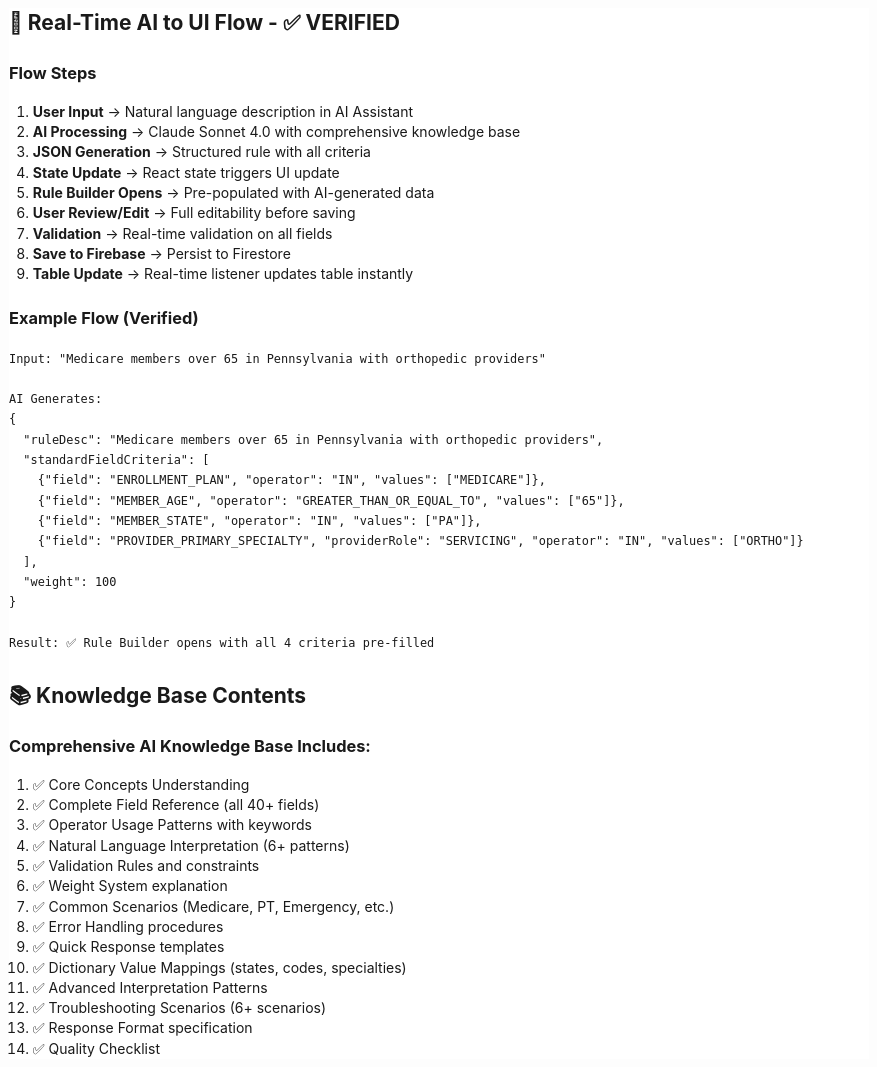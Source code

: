 ## 🔄 Real-Time AI to UI Flow - ✅ VERIFIED

### Flow Steps
1. **User Input** → Natural language description in AI Assistant
2. **AI Processing** → Claude Sonnet 4.0 with comprehensive knowledge base
3. **JSON Generation** → Structured rule with all criteria
4. **State Update** → React state triggers UI update
5. **Rule Builder Opens** → Pre-populated with AI-generated data
6. **User Review/Edit** → Full editability before saving
7. **Validation** → Real-time validation on all fields
8. **Save to Firebase** → Persist to Firestore
9. **Table Update** → Real-time listener updates table instantly

### Example Flow (Verified)
```
Input: "Medicare members over 65 in Pennsylvania with orthopedic providers"

AI Generates:
{
  "ruleDesc": "Medicare members over 65 in Pennsylvania with orthopedic providers",
  "standardFieldCriteria": [
    {"field": "ENROLLMENT_PLAN", "operator": "IN", "values": ["MEDICARE"]},
    {"field": "MEMBER_AGE", "operator": "GREATER_THAN_OR_EQUAL_TO", "values": ["65"]},
    {"field": "MEMBER_STATE", "operator": "IN", "values": ["PA"]},
    {"field": "PROVIDER_PRIMARY_SPECIALTY", "providerRole": "SERVICING", "operator": "IN", "values": ["ORTHO"]}
  ],
  "weight": 100
}

Result: ✅ Rule Builder opens with all 4 criteria pre-filled
```

## 📚 Knowledge Base Contents

### Comprehensive AI Knowledge Base Includes:
1. ✅ Core Concepts Understanding
2. ✅ Complete Field Reference (all 40+ fields)
3. ✅ Operator Usage Patterns with keywords
4. ✅ Natural Language Interpretation (6+ patterns)
5. ✅ Validation Rules and constraints
6. ✅ Weight System explanation
7. ✅ Common Scenarios (Medicare, PT, Emergency, etc.)
8. ✅ Error Handling procedures
9. ✅ Quick Response templates
10. ✅ Dictionary Value Mappings (states, codes, specialties)
11. ✅ Advanced Interpretation Patterns
12. ✅ Troubleshooting Scenarios (6+ scenarios)
13. ✅ Response Format specification
14. ✅ Quality Checklist

